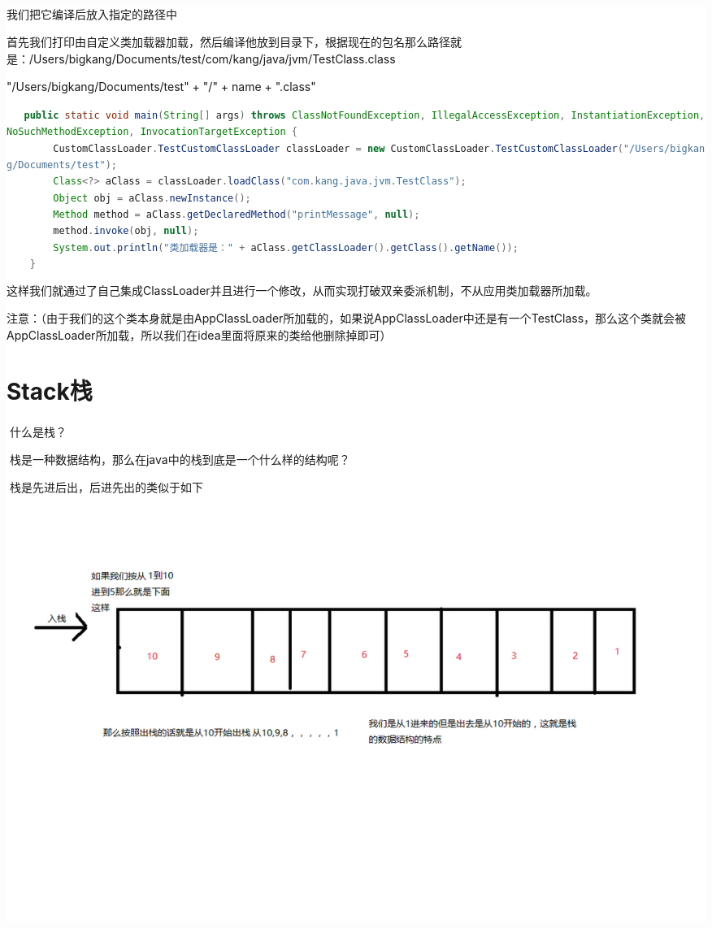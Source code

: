 我们把它编译后放入指定的路径中

首先我们打印由自定义类加载器加载，然后编译他放到目录下，根据现在的包名那么路径就是：/Users/bigkang/Documents/test/com/kang/java/jvm/TestClass.class

"/Users/bigkang/Documents/test" + "/" + name + ".class"

```java
   public static void main(String[] args) throws ClassNotFoundException, IllegalAccessException, InstantiationException, NoSuchMethodException, InvocationTargetException {
        CustomClassLoader.TestCustomClassLoader classLoader = new CustomClassLoader.TestCustomClassLoader("/Users/bigkang/Documents/test");
        Class<?> aClass = classLoader.loadClass("com.kang.java.jvm.TestClass");
        Object obj = aClass.newInstance();
        Method method = aClass.getDeclaredMethod("printMessage", null);
        method.invoke(obj, null);
        System.out.println("类加载器是：" + aClass.getClassLoader().getClass().getName());
    }
```

这样我们就通过了自己集成ClassLoader并且进行一个修改，从而实现打破双亲委派机制，不从应用类加载器所加载。

注意：（由于我们的这个类本身就是由AppClassLoader所加载的，如果说AppClassLoader中还是有一个TestClass，那么这个类就会被AppClassLoader所加载，所以我们在idea里面将原来的类给他删除掉即可）

# Stack栈

​		什么是栈？

​		栈是一种数据结构，那么在java中的栈到底是一个什么样的结构呢？

​		栈是先进后出，后进先出的类似于如下

​		![](JVM\Stack.png)
